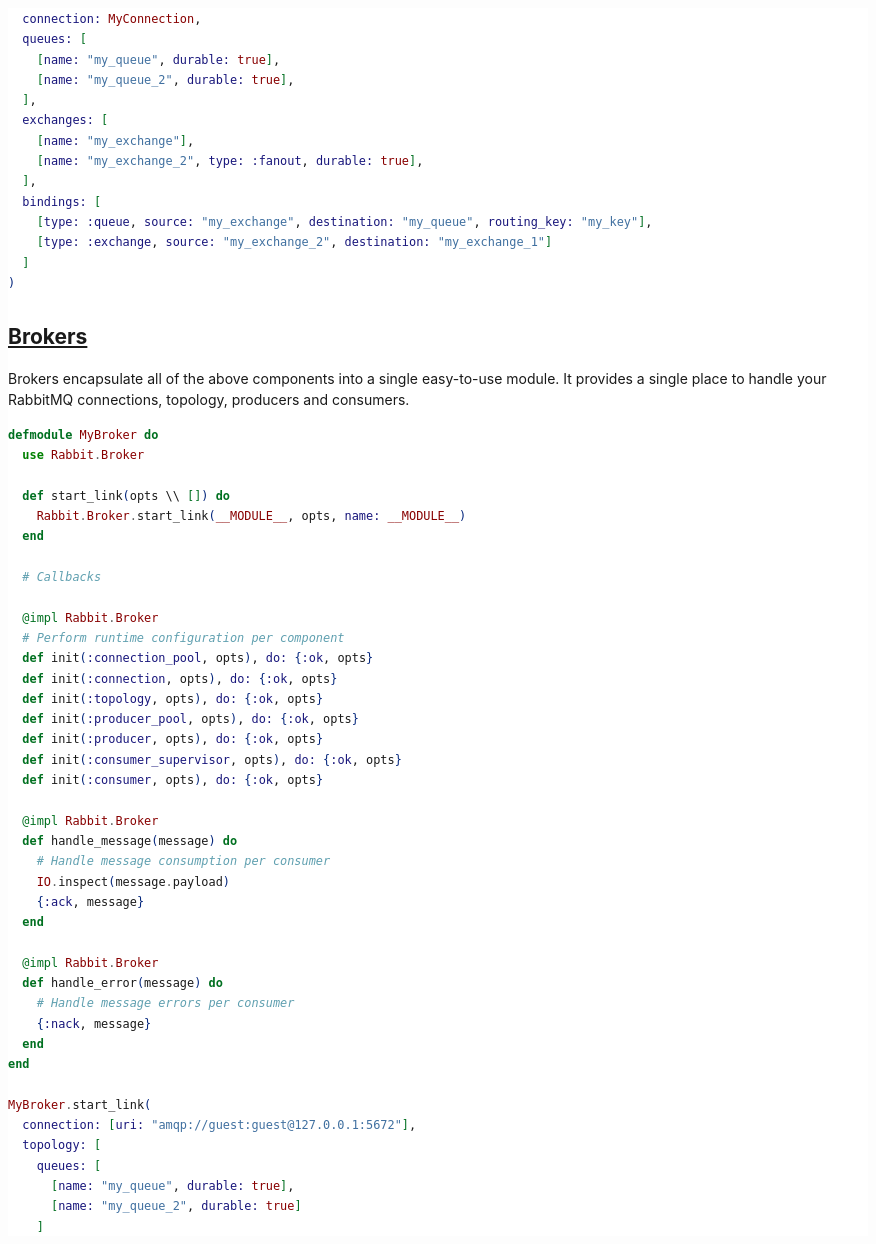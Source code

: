 ```elixir
  connection: MyConnection,
  queues: [
    [name: "my_queue", durable: true],
    [name: "my_queue_2", durable: true],
  ],
  exchanges: [
    [name: "my_exchange"],
    [name: "my_exchange_2", type: :fanout, durable: true],
  ],
  bindings: [
    [type: :queue, source: "my_exchange", destination: "my_queue", routing_key: "my_key"],
    [type: :exchange, source: "my_exchange_2", destination: "my_exchange_1"]
  ]
)
```

## [Brokers](https://hexdocs.pm/rabbit/Rabbit.Broker.html)

Brokers encapsulate all of the above components into a single easy-to-use module.
It provides a single place to handle your RabbitMQ connections, topology,
producers and consumers.

```elixir
defmodule MyBroker do
  use Rabbit.Broker

  def start_link(opts \\ []) do
    Rabbit.Broker.start_link(__MODULE__, opts, name: __MODULE__)
  end

  # Callbacks

  @impl Rabbit.Broker
  # Perform runtime configuration per component
  def init(:connection_pool, opts), do: {:ok, opts}
  def init(:connection, opts), do: {:ok, opts}
  def init(:topology, opts), do: {:ok, opts}
  def init(:producer_pool, opts), do: {:ok, opts}
  def init(:producer, opts), do: {:ok, opts}
  def init(:consumer_supervisor, opts), do: {:ok, opts}
  def init(:consumer, opts), do: {:ok, opts}

  @impl Rabbit.Broker
  def handle_message(message) do
    # Handle message consumption per consumer
    IO.inspect(message.payload)
    {:ack, message}
  end

  @impl Rabbit.Broker
  def handle_error(message) do
    # Handle message errors per consumer
    {:nack, message}
  end
end

MyBroker.start_link(
  connection: [uri: "amqp://guest:guest@127.0.0.1:5672"],
  topology: [
    queues: [
      [name: "my_queue", durable: true],
      [name: "my_queue_2", durable: true]
    ]
```